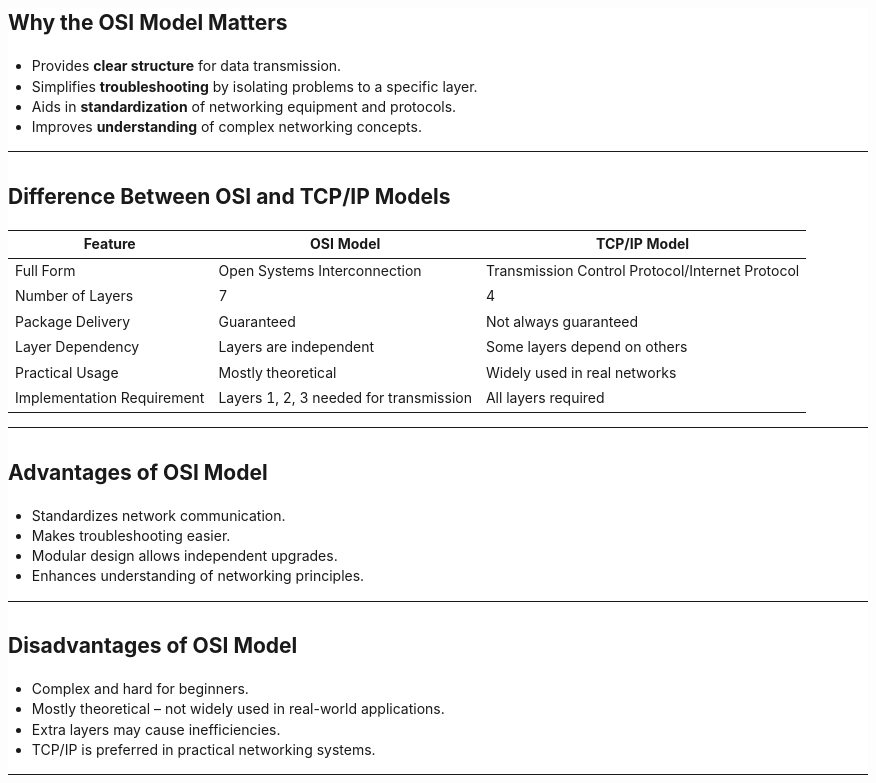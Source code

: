 
## Why the OSI Model Matters

- Provides **clear structure** for data transmission.
- Simplifies **troubleshooting** by isolating problems to a specific layer.
- Aids in **standardization** of networking equipment and protocols.
- Improves **understanding** of complex networking concepts.

---

## Difference Between OSI and TCP/IP Models

| Feature                      | OSI Model                            | TCP/IP Model                            |
|-----------------------------|--------------------------------------|------------------------------------------|
| Full Form                   | Open Systems Interconnection         | Transmission Control Protocol/Internet Protocol |
| Number of Layers            | 7                                    | 4                                        |
| Package Delivery            | Guaranteed                           | Not always guaranteed                    |
| Layer Dependency            | Layers are independent               | Some layers depend on others             |
| Practical Usage             | Mostly theoretical                   | Widely used in real networks             |
| Implementation Requirement  | Layers 1, 2, 3 needed for transmission | All layers required                      |

---

## Advantages of OSI Model

- Standardizes network communication.
- Makes troubleshooting easier.
- Modular design allows independent upgrades.
- Enhances understanding of networking principles.

---

## Disadvantages of OSI Model

- Complex and hard for beginners.
- Mostly theoretical – not widely used in real-world applications.
- Extra layers may cause inefficiencies.
- TCP/IP is preferred in practical networking systems.

---
  
